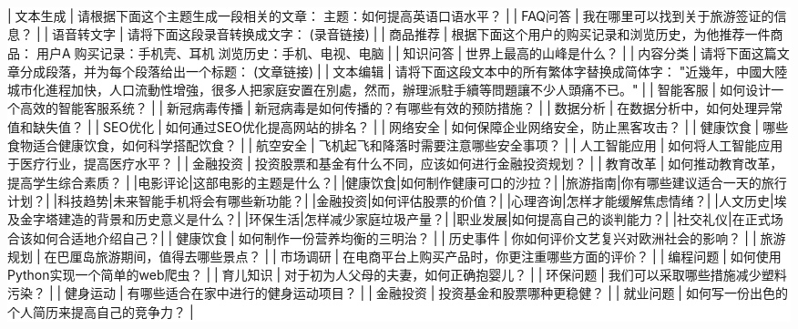 | 文本生成           | 请根据下面这个主题生成一段相关的文章： 主题：如何提高英语口语水平？ |
| FAQ问答            | 我在哪里可以找到关于旅游签证的信息？                       |
| 语音转文字         | 请将下面这段录音转换成文字： (录音链接)                        |
| 商品推荐           | 根据下面这个用户的购买记录和浏览历史，为他推荐一件商品： 用户A 购买记录：手机壳、耳机 浏览历史：手机、电视、电脑 |
| 知识问答           | 世界上最高的山峰是什么？                                     |
| 内容分类           | 请将下面这篇文章分成段落，并为每个段落给出一个标题： (文章链接) |
| 文本编辑           | 请将下面这段文本中的所有繁体字替换成简体字： "近幾年，中國大陸城市化進程加快，人口流動性增強，很多人把家庭安置在別處，然而，辦理派駐手續等問題讓不少人頭痛不已。" |
| 智能客服 | 如何设计一个高效的智能客服系统？ |
| 新冠病毒传播 | 新冠病毒是如何传播的？有哪些有效的预防措施？ |
| 数据分析 | 在数据分析中，如何处理异常值和缺失值？ |
| SEO优化 | 如何通过SEO优化提高网站的排名？ |
| 网络安全 | 如何保障企业网络安全，防止黑客攻击？ |
| 健康饮食 | 哪些食物适合健康饮食，如何科学搭配饮食？ |
| 航空安全 | 飞机起飞和降落时需要注意哪些安全事项？ |
| 人工智能应用 | 如何将人工智能应用于医疗行业，提高医疗水平？ |
| 金融投资 | 投资股票和基金有什么不同，应该如何进行金融投资规划？ |
| 教育改革 | 如何推动教育改革，提高学生综合素质？ |
|电影评论|这部电影的主题是什么？|
|健康饮食|如何制作健康可口的沙拉？|
|旅游指南|你有哪些建议适合一天的旅行计划？|
|科技趋势|未来智能手机将会有哪些新功能？|
|金融投资|如何评估股票的价值？|
|心理咨询|怎样才能缓解焦虑情绪？|
|人文历史|埃及金字塔建造的背景和历史意义是什么？|
|环保生活|怎样减少家庭垃圾产量？|
|职业发展|如何提高自己的谈判能力？|
|社交礼仪|在正式场合该如何合适地介绍自己？|
| 健康饮食 | 如何制作一份营养均衡的三明治？ |
| 历史事件 | 你如何评价文艺复兴对欧洲社会的影响？ |
| 旅游规划 | 在巴厘岛旅游期间，值得去哪些景点？ |
| 市场调研 | 在电商平台上购买产品时，你更注重哪些方面的评价？ |
| 编程问题 | 如何使用Python实现一个简单的web爬虫？ |
| 育儿知识 | 对于初为人父母的夫妻，如何正确抱婴儿？ |
| 环保问题 | 我们可以采取哪些措施减少塑料污染？ |
| 健身运动 | 有哪些适合在家中进行的健身运动项目？ |
| 金融投资 | 投资基金和股票哪种更稳健？ |
| 就业问题 | 如何写一份出色的个人简历来提高自己的竞争力？ |